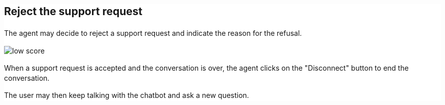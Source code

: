 


## Reject the support request


The agent may decide to reject a support request and indicate the reason for the
refusal.

<div class="image_center">
  <img :src="$withBase('/assets/img/en/tools/escalation26.png')" alt="low score">
</div>



When a support request is accepted and the conversation is over, the agent
clicks on the "Disconnect" button to end the conversation.


The user may then keep talking with the chatbot and ask a new question.


